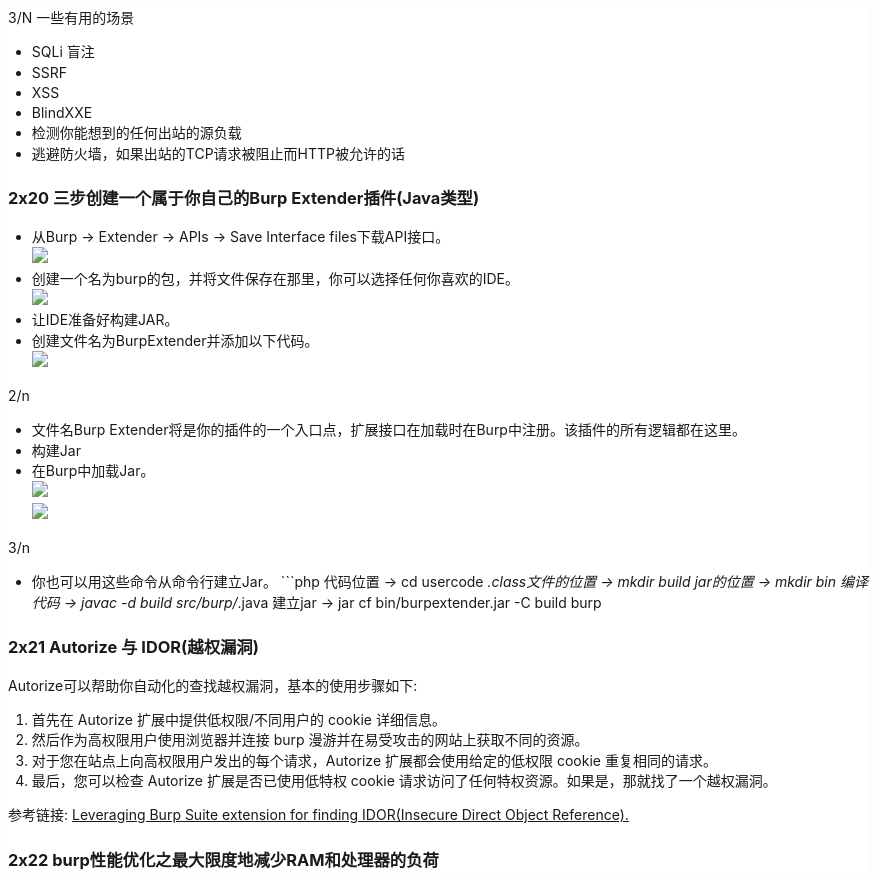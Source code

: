 3/N 一些有用的场景

- SQLi 盲注
- SSRF
- XSS
- BlindXXE
- 检测你能想到的任何出站的源负载
- 逃避防火墙，如果出站的TCP请求被阻止而HTTP被允许的话

### 2x20 三步创建一个属于你自己的Burp Extender插件(Java类型)

- 从Burp -&gt; Extender -&gt; APIs -&gt; Save Interface files下载API接口。  
    ![](https://shs3.b.qianxin.com/attack_forum/2021/12/attach-a22a888f970b46ffd9e8f9e74f29d2e4e2e654e8.jpg)
- 创建一个名为burp的包，并将文件保存在那里，你可以选择任何你喜欢的IDE。  
    ![](https://shs3.b.qianxin.com/attack_forum/2021/12/attach-61cb900bd27e90c7dfcdbe16014e8f3c25234bb3.jpg)
- 让IDE准备好构建JAR。
- 创建文件名为BurpExtender并添加以下代码。  
    ![](https://shs3.b.qianxin.com/attack_forum/2021/12/attach-2177ea905dceedf976d45801593748e20126bc73.jpg)

2/n

- 文件名Burp Extender将是你的插件的一个入口点，扩展接口在加载时在Burp中注册。该插件的所有逻辑都在这里。
- 构建Jar
- 在Burp中加载Jar。  
    ![](https://shs3.b.qianxin.com/attack_forum/2021/12/attach-226aab25e97c279abf10de539122a1061c5df6c4.jpg)  
    ![](https://shs3.b.qianxin.com/attack_forum/2021/12/attach-98e065e7f873321378417ceb07245c6da8b8794c.jpg)

3/n

- 你也可以用这些命令从命令行建立Jar。 ```php
    代码位置 -> cd usercode
    *.class文件的位置 -> mkdir build
    jar的位置 -> mkdir bin 
    编译代码 -> javac -d build src/burp/*.java
    建立jar -> jar cf bin/burpextender.jar -C build burp
    ```

### 2x21 Autorize 与 IDOR(越权漏洞)

Autorize可以帮助你自动化的查找越权漏洞，基本的使用步骤如下:

1. 首先在 Autorize 扩展中提供低权限/不同用户的 cookie 详细信息。
2. 然后作为高权限用户使用浏览器并连接 burp 漫游并在易受攻击的网站上获取不同的资源。
3. 对于您在站点上向高权限用户发出的每个请求，Autorize 扩展都会使用给定的低权限 cookie 重复相同的请求。
4. 最后，您可以检查 Autorize 扩展是否已使用低特权 cookie 请求访问了任何特权资源。如果是，那就找了一个越权漏洞。

参考链接: [Leveraging Burp Suite extension for finding IDOR(Insecure Direct Object Reference).](https://infosecwriteups.com/leveraging-burp-suite-extension-for-finding-idor-insecure-direct-object-reference-2653f9b89fd4)

### 2x22 burp性能优化之最大限度地减少RAM和处理器的负荷
